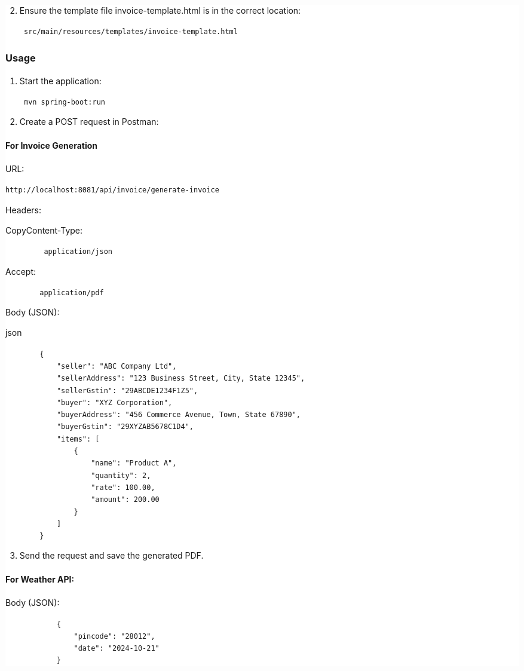	

2. Ensure the template file invoice-template.html is in the correct location:
   
		src/main/resources/templates/invoice-template.html

### Usage

1. Start the application:
	
		mvn spring-boot:run
	
2. Create a POST request in Postman:
	
#### For Invoice Generation 
	
URL: 

	http://localhost:8081/api/invoice/generate-invoice
	
Headers:

CopyContent-Type:

  			 application/json
Accept: 
			
   			application/pdf
	
Body (JSON):

json

   			{
			    "seller": "ABC Company Ltd",
			    "sellerAddress": "123 Business Street, City, State 12345",
			    "sellerGstin": "29ABCDE1234F1Z5",
			    "buyer": "XYZ Corporation",
			    "buyerAddress": "456 Commerce Avenue, Town, State 67890",
			    "buyerGstin": "29XYZAB5678C1D4",
			    "items": [
			        {
			            "name": "Product A",
			            "quantity": 2,
			            "rate": 100.00,
			            "amount": 200.00
			        }
			    ]
			}
			
3. Send the request and save the generated PDF.
	
#### For Weather API:
	
Body (JSON):
  
				{
				    "pincode": "28012",
				    "date": "2024-10-21"
				}
				
